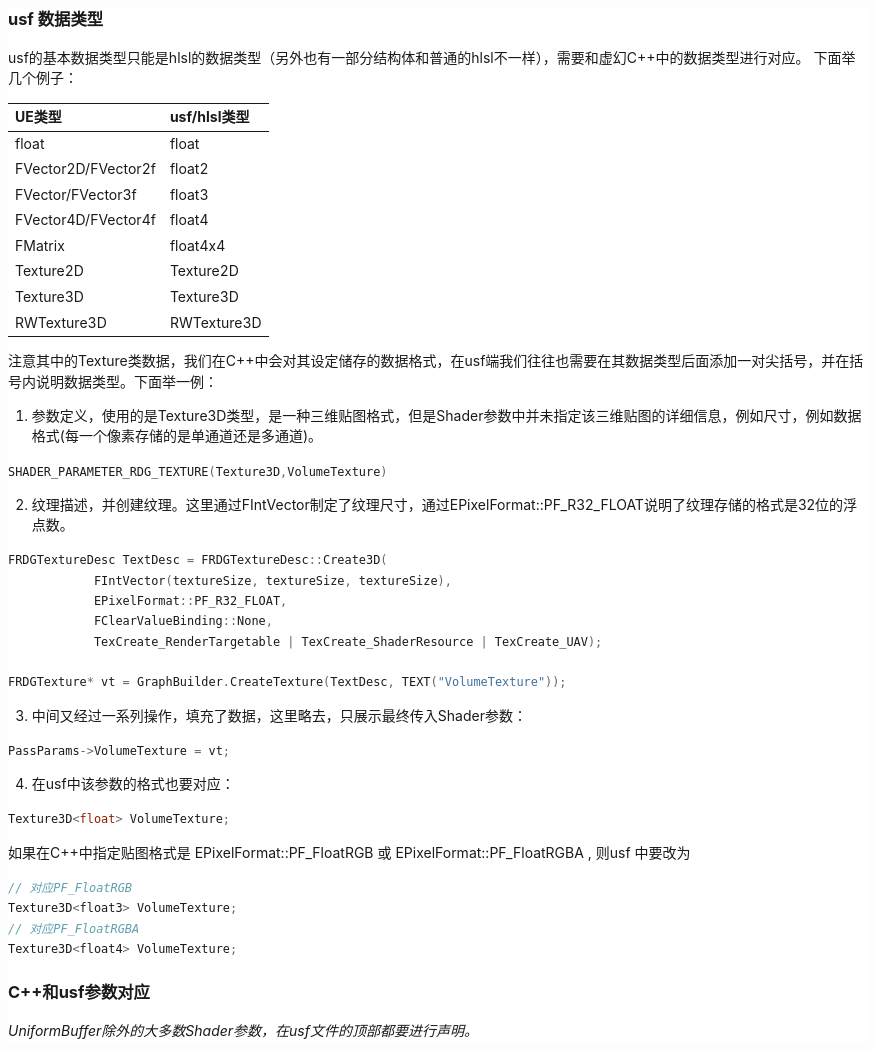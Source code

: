 ### usf 数据类型
usf的基本数据类型只能是hlsl的数据类型（另外也有一部分结构体和普通的hlsl不一样），需要和虚幻C++中的数据类型进行对应。 下面举几个例子：

|  UE类型              |   usf/hlsl类型  | 
|:-----                |:-----           |
|  float				|	float		|
|  FVector2D/FVector2f	|	float2		|
|  FVector/FVector3f	|	float3		|
|  FVector4D/FVector4f	|	float4		|
|  FMatrix				|	float4x4	|
|  Texture2D			|	Texture2D	|
|  Texture3D			|	Texture3D   |
|  RWTexture3D          |   RWTexture3D |

注意其中的Texture类数据，我们在C++中会对其设定储存的数据格式，在usf端我们往往也需要在其数据类型后面添加一对尖括号，并在括号内说明数据类型。下面举一例：

1. 参数定义，使用的是Texture3D类型，是一种三维贴图格式，但是Shader参数中并未指定该三维贴图的详细信息，例如尺寸，例如数据格式(每一个像素存储的是单通道还是多通道)。
```cpp
SHADER_PARAMETER_RDG_TEXTURE(Texture3D,VolumeTexture)
```
2. 纹理描述，并创建纹理。这里通过FIntVector制定了纹理尺寸，通过EPixelFormat::PF_R32_FLOAT说明了纹理存储的格式是32位的浮点数。
```cpp
FRDGTextureDesc TextDesc = FRDGTextureDesc::Create3D(
			FIntVector(textureSize, textureSize, textureSize),
			EPixelFormat::PF_R32_FLOAT,
			FClearValueBinding::None,
			TexCreate_RenderTargetable | TexCreate_ShaderResource | TexCreate_UAV);

FRDGTexture* vt = GraphBuilder.CreateTexture(TextDesc, TEXT("VolumeTexture"));
```
3. 中间又经过一系列操作，填充了数据，这里略去，只展示最终传入Shader参数：
```cpp
PassParams->VolumeTexture = vt;
```
4. 在usf中该参数的格式也要对应：
```c
Texture3D<float> VolumeTexture;
```
如果在C++中指定贴图格式是 EPixelFormat::PF_FloatRGB 或 EPixelFormat::PF_FloatRGBA , 则usf 中要改为
```c
// 对应PF_FloatRGB
Texture3D<float3> VolumeTexture;
// 对应PF_FloatRGBA
Texture3D<float4> VolumeTexture;
```


### C++和usf参数对应
*UniformBuffer除外的大多数Shader参数，在usf文件的顶部都要进行声明。*
